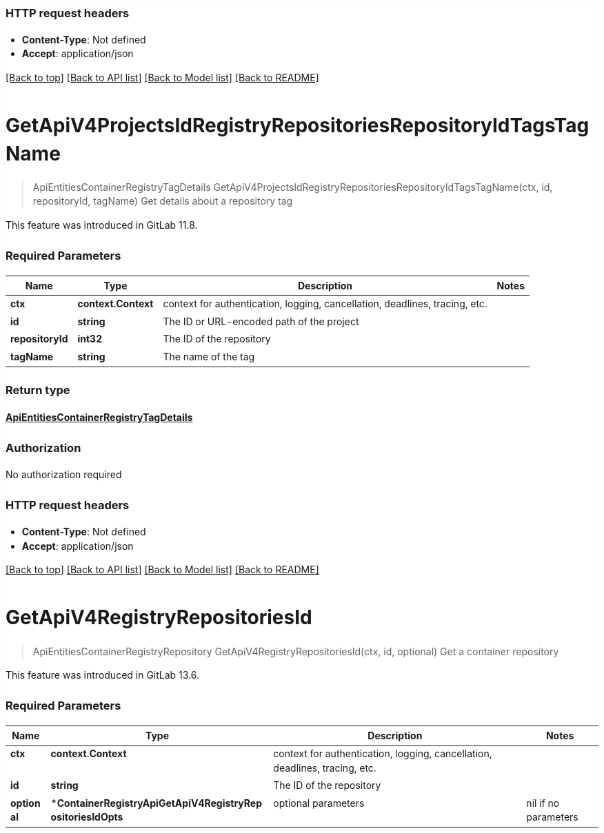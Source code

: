 ### HTTP request headers

 - **Content-Type**: Not defined
 - **Accept**: application/json

[[Back to top]](#) [[Back to API list]](../README.md#documentation-for-api-endpoints) [[Back to Model list]](../README.md#documentation-for-models) [[Back to README]](../README.md)

# **GetApiV4ProjectsIdRegistryRepositoriesRepositoryIdTagsTagName**
> ApiEntitiesContainerRegistryTagDetails GetApiV4ProjectsIdRegistryRepositoriesRepositoryIdTagsTagName(ctx, id, repositoryId, tagName)
Get details about a repository tag

This feature was introduced in GitLab 11.8.

### Required Parameters

Name | Type | Description  | Notes
------------- | ------------- | ------------- | -------------
 **ctx** | **context.Context** | context for authentication, logging, cancellation, deadlines, tracing, etc.
  **id** | **string**| The ID or URL-encoded path of the project | 
  **repositoryId** | **int32**| The ID of the repository | 
  **tagName** | **string**| The name of the tag | 

### Return type

[**ApiEntitiesContainerRegistryTagDetails**](API_Entities_ContainerRegistry_TagDetails.md)

### Authorization

No authorization required

### HTTP request headers

 - **Content-Type**: Not defined
 - **Accept**: application/json

[[Back to top]](#) [[Back to API list]](../README.md#documentation-for-api-endpoints) [[Back to Model list]](../README.md#documentation-for-models) [[Back to README]](../README.md)

# **GetApiV4RegistryRepositoriesId**
> ApiEntitiesContainerRegistryRepository GetApiV4RegistryRepositoriesId(ctx, id, optional)
Get a container repository

This feature was introduced in GitLab 13.6.

### Required Parameters

Name | Type | Description  | Notes
------------- | ------------- | ------------- | -------------
 **ctx** | **context.Context** | context for authentication, logging, cancellation, deadlines, tracing, etc.
  **id** | **string**| The ID of the repository | 
 **optional** | ***ContainerRegistryApiGetApiV4RegistryRepositoriesIdOpts** | optional parameters | nil if no parameters

